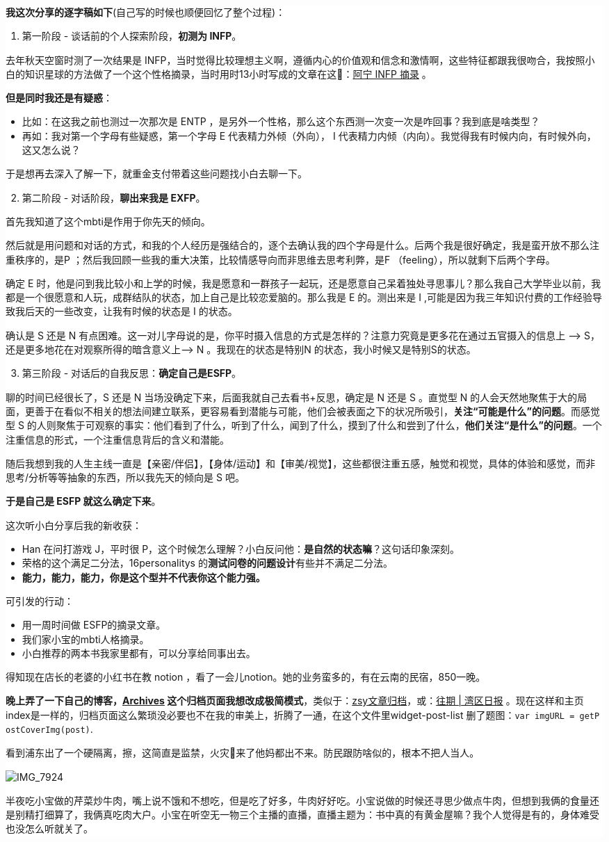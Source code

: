 
**我这次分享的逐字稿如下**(自己写的时候也顺便回忆了整个过程)：

1. 第一阶段 - 谈话前的个人探索阶段，**初测为 INFP**。

去年秋天空窗时测了一次结果是 INFP，当时觉得比较理想主义啊，遵循内心的价值观和信念和激情啊，这些特征都跟我很吻合，我按照小白的知识星球的方法做了一个这个性格摘录，当时用时13小时写成的文章在这🔗：[阿宁 INFP 摘录](https://www.huyuning.com/2021/10/18/2021-10-18-MBTI_Aning_INFP/) 。

**但是同时我还是有疑惑**：

- 比如：在这我之前也测过一次那次是 ENTP ，是另外一个性格，那么这个东西测一次变一次是咋回事？我到底是啥类型？
- 再如：我对第一个字母有些疑惑，第一个字母 E 代表精力外倾（外向）， I 代表精力内倾（内向）。我觉得我有时候内向，有时候外向，这又怎么说？

于是想再去深入了解一下，就重金支付带着这些问题找小白去聊一下。

2. 第二阶段 - 对话阶段，**聊出来我是 EXFP**。

首先我知道了这个mbti是作用于你先天的倾向。

然后就是用问题和对话的方式，和我的个人经历是强结合的，逐个去确认我的四个字母是什么。后两个我是很好确定，我是蛮开放不那么注重秩序的，是P ；然后我回顾一些我的重大决策，比较情感导向而非思维去思考利弊，是F （feeling），所以就剩下后两个字母。

确定 E 时，他是问到我比较小和上学的时候，我是愿意和一群孩子一起玩，还是愿意自己呆着独处寻思事儿？那么我自己大学毕业以前，我都是一个很愿意和人玩，成群结队的状态，加上自己是比较恋爱脑的。那么我是 E 的。测出来是 I ,可能是因为我三年知识付费的工作经验导致我后天的一些改变，让我有时候的状态是  I 的状态。

确认是 S 还是 N 有点困难。这一对儿字母说的是，你平时摄入信息的方式是怎样的？注意力究竟是更多花在通过五官摄入的信息上 --> S，还是更多地花在对观察所得的暗含意义上--> N 。我现在的状态是特别N 的状态，我小时候又是特别S的状态。

3. 第三阶段 - 对话后的自我反思：**确定自己是ESFP**。

聊的时间已经很长了，S 还是 N 当场没确定下来，后面我就自己去看书+反思，确定是 N 还是 S 。直觉型 N 的人会天然地聚焦于大的局面，更善于在看似不相关的想法间建立联系，更容易看到潜能与可能，他们会被表面之下的状况所吸引，**关注“可能是什么”的问题**。而感觉型 S 的人则聚焦于可观察的事实：他们看到了什么，听到了什么，闻到了什么，摸到了什么和尝到了什么，**他们关注“是什么”的问题**。一个注重信息的形式，一个注重信息背后的含义和潜能。

随后我想到我的人生主线一直是【亲密/伴侣】，【身体/运动】和【审美/视觉】，这些都很注重五感，触觉和视觉，具体的体验和感觉，而非思考/分析等等抽象的东西，所以我先天的倾向是 S 吧。

**于是自己是 ESFP 就这么确定下来**。


这次听小白分享后我的新收获：

- Han 在问打游戏 J，平时很 P，这个时候怎么理解？小白反问他：**是自然的状态嘛**？这句话印象深刻。
- 荣格的这个满足二分法，16personalitys 的**测试问卷的问题设计**有些并不满足二分法。
- **能力，能力，能力，你是这个型并不代表你这个能力强。**

可引发的行动：

- 用一周时间做 ESFP的摘录文章。
- 我们家小宝的mbti人格摘录。
- 小白推荐的两本书我家里都有，可以分享给同事出去。

得知现在店长的老婆的小红书在教 notion ，看了一会儿notion。她的业务蛮多的，有在云南的民宿，850一晚。

**晚上弄了一下自己的博客，[Archives](https://www.huyuning.com/archives) 这个归档页面我想改成极简模式**，类似于：[zsy文章归档](http://zhangshiying.in/archives/)，或：[往期 | 湾区日报](https://wanqu.co/issues/) 。现在这样和主页index是一样的，归档页面这么繁琐没必要也不在我的审美上，折腾了一通，在这个文件里widget-post-list 删了题图：`var imgURL = getPostCoverImg(post)`.

看到浦东出了一个硬隔离，擦，这简直是监禁，火灾🧯来了他妈都出不来。防民跟防啥似的，根本不把人当人。

![IMG_7924](https://user-images.githubusercontent.com/20737239/164964777-591edcb4-d219-4d19-bb3b-91288d99c78f.JPG)

半夜吃小宝做的芹菜炒牛肉，嘴上说不饿和不想吃，但是吃了好多，牛肉好好吃。小宝说做的时候还寻思少做点牛肉，但想到我俩的食量还是别精打细算了，我俩真吃肉大户。小宝在听空无一物三个主播的直播，直播主题为：书中真的有黄金屋嘛？我个人觉得是有的，身体难受也没怎么听就关了。
